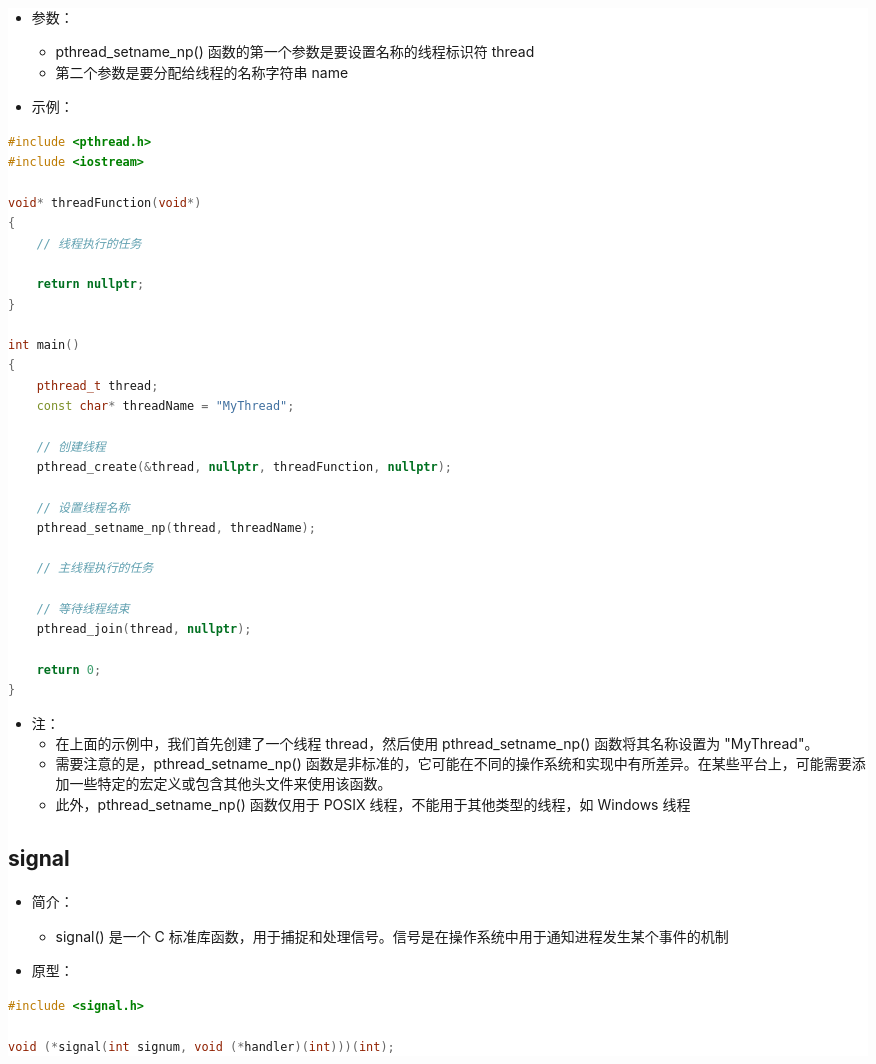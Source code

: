 + 参数：
  + pthread_setname_np() 函数的第一个参数是要设置名称的线程标识符 thread
  + 第二个参数是要分配给线程的名称字符串 name

+ 示例：
```cpp
#include <pthread.h>
#include <iostream>

void* threadFunction(void*)
{
    // 线程执行的任务

    return nullptr;
}

int main()
{
    pthread_t thread;
    const char* threadName = "MyThread";

    // 创建线程
    pthread_create(&thread, nullptr, threadFunction, nullptr);

    // 设置线程名称
    pthread_setname_np(thread, threadName);

    // 主线程执行的任务

    // 等待线程结束
    pthread_join(thread, nullptr);

    return 0;
}
```

+ 注：
  + 在上面的示例中，我们首先创建了一个线程 thread，然后使用 pthread_setname_np() 函数将其名称设置为 "MyThread"。
  + 需要注意的是，pthread_setname_np() 函数是非标准的，它可能在不同的操作系统和实现中有所差异。在某些平台上，可能需要添加一些特定的宏定义或包含其他头文件来使用该函数。
  + 此外，pthread_setname_np() 函数仅用于 POSIX 线程，不能用于其他类型的线程，如 Windows 线程

## signal

+ 简介：
  + signal() 是一个 C 标准库函数，用于捕捉和处理信号。信号是在操作系统中用于通知进程发生某个事件的机制

+ 原型：
```cpp
#include <signal.h>

void (*signal(int signum, void (*handler)(int)))(int);
```
